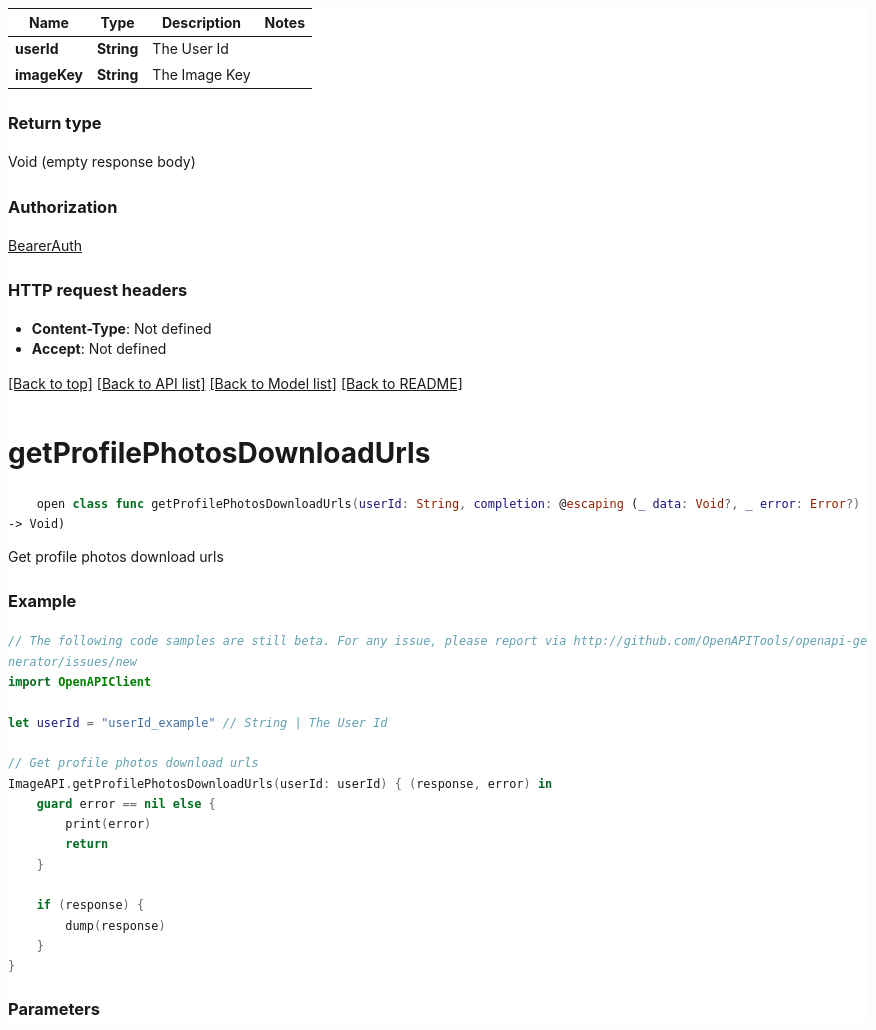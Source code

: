 Name | Type | Description  | Notes
------------- | ------------- | ------------- | -------------
 **userId** | **String** | The User Id | 
 **imageKey** | **String** | The Image Key | 

### Return type

Void (empty response body)

### Authorization

[BearerAuth](../README.md#BearerAuth)

### HTTP request headers

 - **Content-Type**: Not defined
 - **Accept**: Not defined

[[Back to top]](#) [[Back to API list]](../README.md#documentation-for-api-endpoints) [[Back to Model list]](../README.md#documentation-for-models) [[Back to README]](../README.md)

# **getProfilePhotosDownloadUrls**
```swift
    open class func getProfilePhotosDownloadUrls(userId: String, completion: @escaping (_ data: Void?, _ error: Error?) -> Void)
```

Get profile photos download urls

### Example
```swift
// The following code samples are still beta. For any issue, please report via http://github.com/OpenAPITools/openapi-generator/issues/new
import OpenAPIClient

let userId = "userId_example" // String | The User Id

// Get profile photos download urls
ImageAPI.getProfilePhotosDownloadUrls(userId: userId) { (response, error) in
    guard error == nil else {
        print(error)
        return
    }

    if (response) {
        dump(response)
    }
}
```

### Parameters
